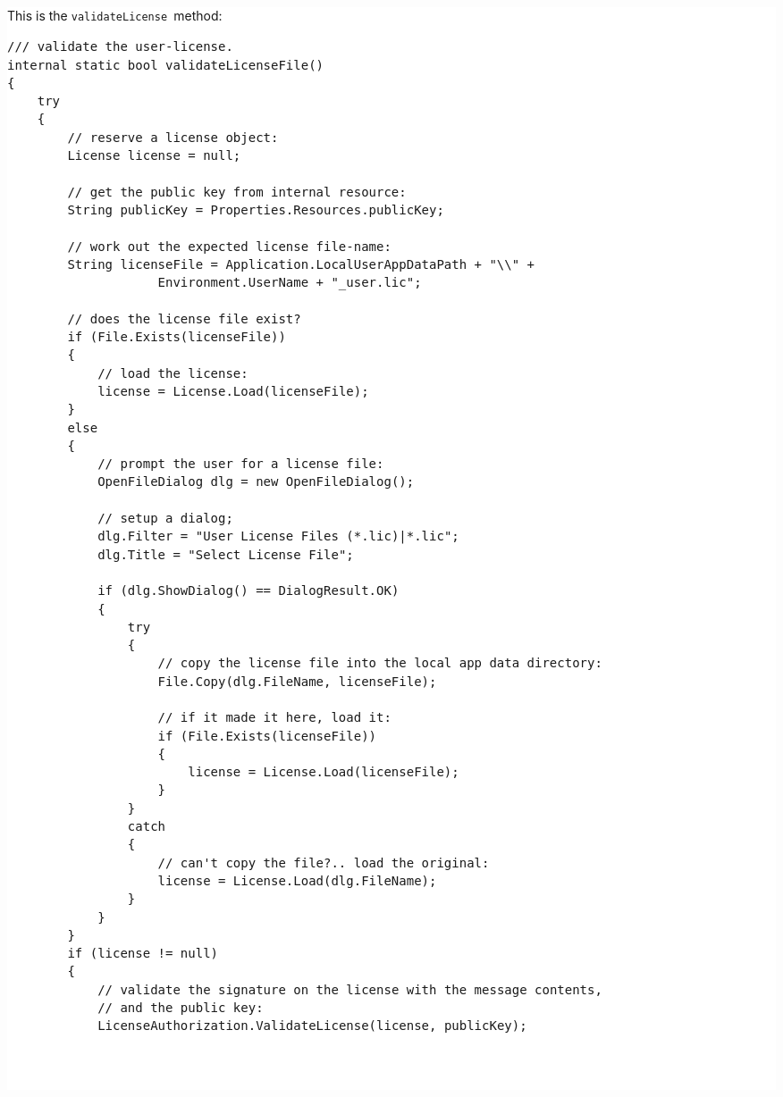 This is the `validateLicense `method:
<pre class="lang:c# decode:true ">/// validate the user-license.
internal static bool validateLicenseFile()
{
    try
    {
        // reserve a license object:
        License license = null;

        // get the public key from internal resource:
        String publicKey = Properties.Resources.publicKey;

        // work out the expected license file-name:
        String licenseFile = Application.LocalUserAppDataPath + "\\" + 
					Environment.UserName + "_user.lic";

        // does the license file exist?
        if (File.Exists(licenseFile))
        {
            // load the license:
            license = License.Load(licenseFile);
        }
        else
        {
            // prompt the user for a license file:
            OpenFileDialog dlg = new OpenFileDialog();

            // setup a dialog;
            dlg.Filter = "User License Files (*.lic)|*.lic";
            dlg.Title = "Select License File";

            if (dlg.ShowDialog() == DialogResult.OK)
            {
                try
                {
                    // copy the license file into the local app data directory:
                    File.Copy(dlg.FileName, licenseFile);

                    // if it made it here, load it:
                    if (File.Exists(licenseFile))
                    {
                        license = License.Load(licenseFile);
                    }
                }
                catch
                {
                    // can't copy the file?.. load the original:
                    license = License.Load(dlg.FileName);
                }
            }
        }
        if (license != null)
        {
            // validate the signature on the license with the message contents, 
            // and the public key:
            LicenseAuthorization.ValidateLicense(license, publicKey);
